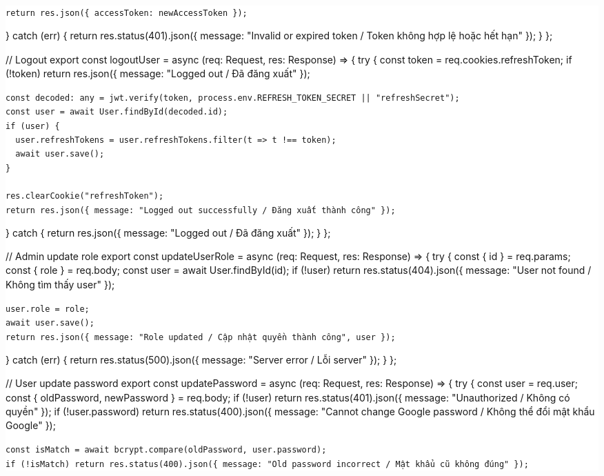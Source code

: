     return res.json({ accessToken: newAccessToken });
  } catch (err) {
    return res.status(401).json({ message: "Invalid or expired token / Token không hợp lệ hoặc hết hạn" });
  }
};

// Logout
export const logoutUser = async (req: Request, res: Response) => {
  try {
    const token = req.cookies.refreshToken;
    if (!token) return res.json({ message: "Logged out / Đã đăng xuất" });

    const decoded: any = jwt.verify(token, process.env.REFRESH_TOKEN_SECRET || "refreshSecret");
    const user = await User.findById(decoded.id);
    if (user) {
      user.refreshTokens = user.refreshTokens.filter(t => t !== token);
      await user.save();
    }

    res.clearCookie("refreshToken");
    return res.json({ message: "Logged out successfully / Đăng xuất thành công" });
  } catch {
    return res.json({ message: "Logged out / Đã đăng xuất" });
  }
};

// Admin update role
export const updateUserRole = async (req: Request, res: Response) => {
  try {
    const { id } = req.params;
    const { role } = req.body;
    const user = await User.findById(id);
    if (!user) return res.status(404).json({ message: "User not found / Không tìm thấy user" });

    user.role = role;
    await user.save();
    return res.json({ message: "Role updated / Cập nhật quyền thành công", user });
  } catch (err) {
    return res.status(500).json({ message: "Server error / Lỗi server" });
  }
};

// User update password
export const updatePassword = async (req: Request, res: Response) => {
  try {
    const user = req.user;
    const { oldPassword, newPassword } = req.body;
    if (!user) return res.status(401).json({ message: "Unauthorized / Không có quyền" });
    if (!user.password) return res.status(400).json({ message: "Cannot change Google password / Không thể đổi mật khẩu Google" });

    const isMatch = await bcrypt.compare(oldPassword, user.password);
    if (!isMatch) return res.status(400).json({ message: "Old password incorrect / Mật khẩu cũ không đúng" });
